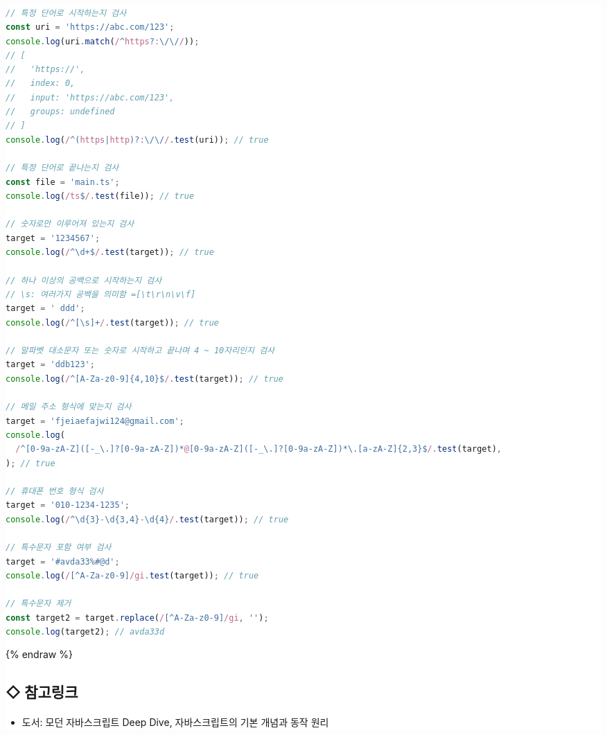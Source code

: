   ```javascript
  // 특정 단어로 시작하는지 검사
  const uri = 'https://abc.com/123';
  console.log(uri.match(/^https?:\/\//));
  // [
  //   'https://',
  //   index: 0,
  //   input: 'https://abc.com/123',
  //   groups: undefined
  // ]
  console.log(/^(https|http)?:\/\//.test(uri)); // true

  // 특정 단어로 끝나는지 검사
  const file = 'main.ts';
  console.log(/ts$/.test(file)); // true

  // 숫자로만 이루어져 있는지 검사
  target = '1234567';
  console.log(/^\d+$/.test(target)); // true

  // 하나 이상의 공백으로 시작하는지 검사
  // \s: 여러가지 공백을 의미함 =[\t\r\n\v\f]
  target = ' ddd';
  console.log(/^[\s]+/.test(target)); // true

  // 알파벳 대소문자 또는 숫자로 시작하고 끝나며 4 ~ 10자리인지 검사
  target = 'ddb123';
  console.log(/^[A-Za-z0-9]{4,10}$/.test(target)); // true

  // 메일 주소 형식에 맞는지 검사
  target = 'fjeiaefajwi124@gmail.com';
  console.log(
    /^[0-9a-zA-Z]([-_\.]?[0-9a-zA-Z])*@[0-9a-zA-Z]([-_\.]?[0-9a-zA-Z])*\.[a-zA-Z]{2,3}$/.test(target),
  ); // true

  // 휴대폰 번호 형식 검사
  target = '010-1234-1235';
  console.log(/^\d{3}-\d{3,4}-\d{4}/.test(target)); // true

  // 특수문자 포함 여부 검사
  target = '#avda33%#@d';
  console.log(/[^A-Za-z0-9]/gi.test(target)); // true

  // 특수문자 제거
  const target2 = target.replace(/[^A-Za-z0-9]/gi, '');
  console.log(target2); // avda33d
  ```
  {% endraw %}




## ◇ 참고링크
- 도서: 모던 자바스크립트 Deep Dive, 자바스크립트의 기본 개념과 동작 원리
